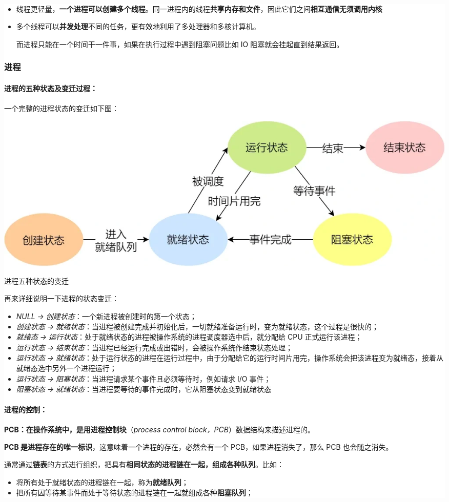 - 线程更轻量，**一个进程可以创建多个线程**。同一进程内的线程**共享内存和文件**，因此它们之间**相互通信无须调用内核**

- 多个线程可以**并发处理**不同的任务，更有效地利用了多处理器和多核计算机。

  而进程只能在一个时间干一件事，如果在执行过程中遇到阻塞问题比如 IO 阻塞就会挂起直到结果返回。

### 进程

#### 进程的五种状态及变迁过程：

一个完整的进程状态的变迁如下图：

![img](./assets/1715669823633-dcd21d9d-1bc9-44b0-b708-7afda68c2257.webp)

进程五种状态的变迁

再来详细说明一下进程的状态变迁：

- *NULL -> 创建状态*：一个新进程被创建时的第一个状态；
- *创建状态 -> 就绪状态*：当进程被创建完成并初始化后，一切就绪准备运行时，变为就绪状态，这个过程是很快的；
- *就绪态 -> 运行状态*：处于就绪状态的进程被操作系统的进程调度器选中后，就分配给 CPU 正式运行该进程；
- *运行状态 -> 结束状态*：当进程已经运行完成或出错时，会被操作系统作结束状态处理；
- *运行状态 -> 就绪状态*：处于运行状态的进程在运行过程中，由于分配给它的运行时间片用完，操作系统会把该进程变为就绪态，接着从就绪态选中另外一个进程运行；
- *运行状态 -> 阻塞状态*：当进程请求某个事件且必须等待时，例如请求 I/O 事件；
- *阻塞状态 -> 就绪状态*：当进程要等待的事件完成时，它从阻塞状态变到就绪状态

#### 进程的控制：

**PCB：**在操作系统中，是用**进程控制块**（*process control block，PCB*）数据结构来描述进程的。

**PCB 是进程存在的唯一标识**，这意味着一个进程的存在，必然会有一个 PCB，如果进程消失了，那么 PCB 也会随之消失。

通常通过**链表**的方式进行组织，把具有**相同状态的进程链在一起，组成各种队列**。比如：

- 将所有处于就绪状态的进程链在一起，称为**就绪队列**；
- 把所有因等待某事件而处于等待状态的进程链在一起就组成各种**阻塞队列**；
